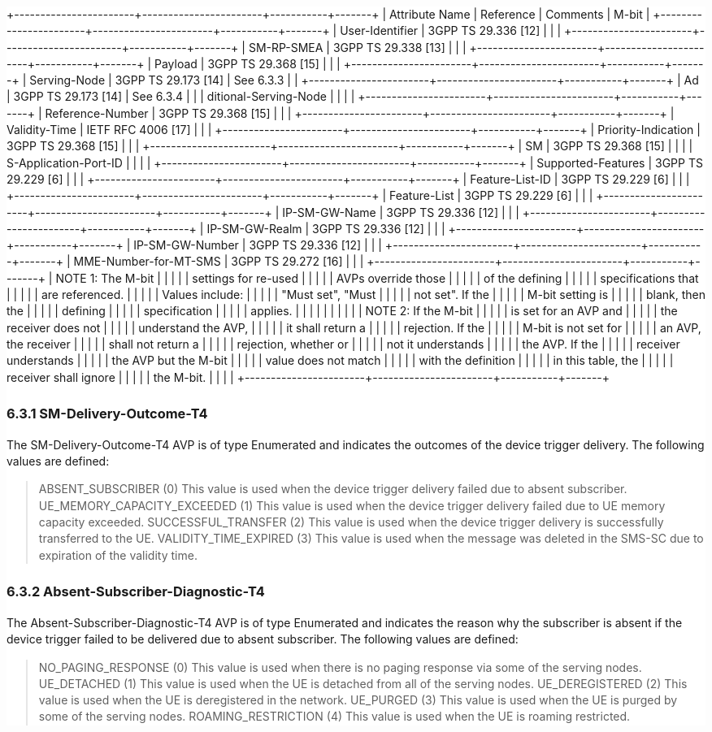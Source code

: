 +-----------------------+-----------------------+-----------+-------+ | Attribute Name | Reference | Comments | M-bit | +-----------------------+-----------------------+-----------+-------+ | User-Identifier | 3GPP TS 29.336 [12] | | | +-----------------------+-----------------------+-----------+-------+ | SM-RP-SMEA | 3GPP TS 29.338 [13] | | | +-----------------------+-----------------------+-----------+-------+ | Payload | 3GPP TS 29.368 [15] | | | +-----------------------+-----------------------+-----------+-------+ | Serving-Node | 3GPP TS 29.173 [14] | See 6.3.3 | | +-----------------------+-----------------------+-----------+-------+ | Ad | 3GPP TS 29.173 [14] | See 6.3.4 | | | ditional-Serving-Node | | | | +-----------------------+-----------------------+-----------+-------+ | Reference-Number | 3GPP TS 29.368 [15] | | | +-----------------------+-----------------------+-----------+-------+ | Validity-Time | IETF RFC 4006 [17] | | | +-----------------------+-----------------------+-----------+-------+ | Priority-Indication | 3GPP TS 29.368 [15] | | | +-----------------------+-----------------------+-----------+-------+ | SM | 3GPP TS 29.368 [15] | | | | S-Application-Port-ID | | | | +-----------------------+-----------------------+-----------+-------+ | Supported-Features | 3GPP TS 29.229 [6] | | | +-----------------------+-----------------------+-----------+-------+ | Feature-List-ID | 3GPP TS 29.229 [6] | | | +-----------------------+-----------------------+-----------+-------+ | Feature-List | 3GPP TS 29.229 [6] | | | +-----------------------+-----------------------+-----------+-------+ | IP-SM-GW-Name | 3GPP TS 29.336 [12] | | | +-----------------------+-----------------------+-----------+-------+ | IP-SM-GW-Realm | 3GPP TS 29.336 [12] | | | +-----------------------+-----------------------+-----------+-------+ | IP-SM-GW-Number | 3GPP TS 29.336 [12] | | | +-----------------------+-----------------------+-----------+-------+ | MME-Number-for-MT-SMS | 3GPP TS 29.272 [16] | | | +-----------------------+-----------------------+-----------+-------+ | NOTE 1: The M-bit | | | | | settings for re-used | | | | | AVPs override those | | | | | of the defining | | | | | specifications that | | | | | are referenced. | | | | | Values include: | | | | | \"Must set\", \"Must | | | | | not set\". If the | | | | | M-bit setting is | | | | | blank, then the | | | | | defining | | | | | specification | | | | | applies. | | | | | | | | | | NOTE 2: If the M-bit | | | | | is set for an AVP and | | | | | the receiver does not | | | | | understand the AVP, | | | | | it shall return a | | | | | rejection. If the | | | | | M-bit is not set for | | | | | an AVP, the receiver | | | | | shall not return a | | | | | rejection, whether or | | | | | not it understands | | | | | the AVP. If the | | | | | receiver understands | | | | | the AVP but the M-bit | | | | | value does not match | | | | | with the definition | | | | | in this table, the | | | | | receiver shall ignore | | | | | the M-bit. | | | | +-----------------------+-----------------------+-----------+-------+
### 6.3.1 SM-Delivery-Outcome-T4
The SM-Delivery-Outcome-T4 AVP is of type Enumerated and indicates the
outcomes of the device trigger delivery. The following values are defined:
> ABSENT_SUBSCRIBER (0)
This value is used when the device trigger delivery failed due to absent
subscriber.
> UE_MEMORY_CAPACITY_EXCEEDED (1)
This value is used when the device trigger delivery failed due to UE memory
capacity exceeded.
> SUCCESSFUL_TRANSFER (2)
This value is used when the device trigger delivery is successfully
transferred to the UE.
> VALIDITY_TIME_EXPIRED (3)
This value is used when the message was deleted in the SMS-SC due to
expiration of the validity time.
### 6.3.2 Absent-Subscriber-Diagnostic-T4
The Absent-Subscriber-Diagnostic-T4 AVP is of type Enumerated and indicates
the reason why the subscriber is absent if the device trigger failed to be
delivered due to absent subscriber. The following values are defined:
> NO_PAGING_RESPONSE (0)
This value is used when there is no paging response via some of the serving
nodes.
> UE_DETACHED (1)
This value is used when the UE is detached from all of the serving nodes.
> UE_DEREGISTERED (2)
This value is used when the UE is deregistered in the network.
> UE_PURGED (3)
This value is used when the UE is purged by some of the serving nodes.
> ROAMING_RESTRICTION (4)
This value is used when the UE is roaming restricted.